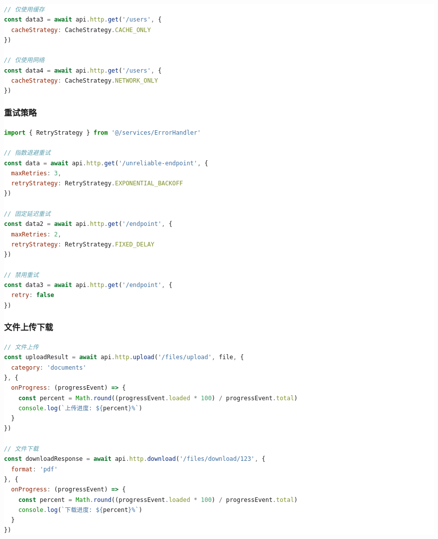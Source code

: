 ```javascript
// 仅使用缓存
const data3 = await api.http.get('/users', {
  cacheStrategy: CacheStrategy.CACHE_ONLY
})

// 仅使用网络
const data4 = await api.http.get('/users', {
  cacheStrategy: CacheStrategy.NETWORK_ONLY
})
```

### 重试策略

```javascript
import { RetryStrategy } from '@/services/ErrorHandler'

// 指数退避重试
const data = await api.http.get('/unreliable-endpoint', {
  maxRetries: 3,
  retryStrategy: RetryStrategy.EXPONENTIAL_BACKOFF
})

// 固定延迟重试
const data2 = await api.http.get('/endpoint', {
  maxRetries: 2,
  retryStrategy: RetryStrategy.FIXED_DELAY
})

// 禁用重试
const data3 = await api.http.get('/endpoint', {
  retry: false
})
```

### 文件上传下载

```javascript
// 文件上传
const uploadResult = await api.http.upload('/files/upload', file, {
  category: 'documents'
}, {
  onProgress: (progressEvent) => {
    const percent = Math.round((progressEvent.loaded * 100) / progressEvent.total)
    console.log(`上传进度: ${percent}%`)
  }
})

// 文件下载
const downloadResponse = await api.http.download('/files/download/123', {
  format: 'pdf'
}, {
  onProgress: (progressEvent) => {
    const percent = Math.round((progressEvent.loaded * 100) / progressEvent.total)
    console.log(`下载进度: ${percent}%`)
  }
})
```
